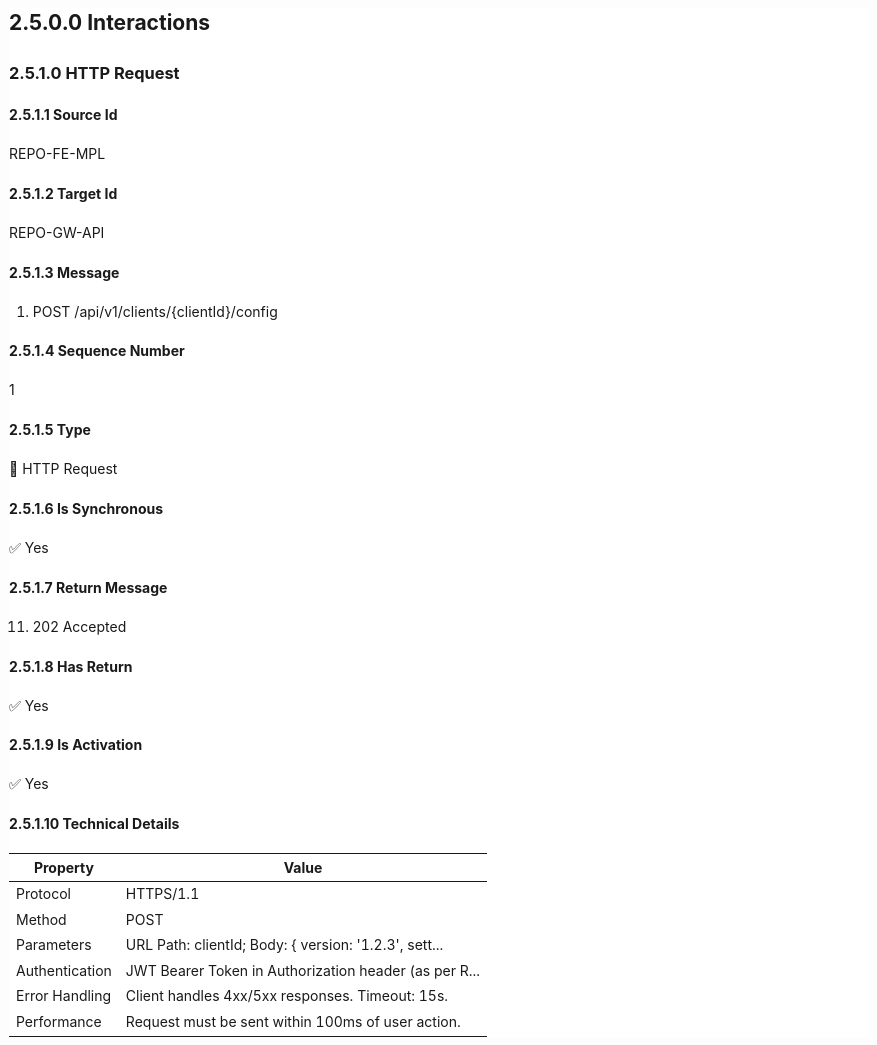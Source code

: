 ## 2.5.0.0 Interactions

### 2.5.1.0 HTTP Request

#### 2.5.1.1 Source Id

REPO-FE-MPL

#### 2.5.1.2 Target Id

REPO-GW-API

#### 2.5.1.3 Message

1. POST /api/v1/clients/{clientId}/config

#### 2.5.1.4 Sequence Number

1

#### 2.5.1.5 Type

🔹 HTTP Request

#### 2.5.1.6 Is Synchronous

✅ Yes

#### 2.5.1.7 Return Message

11. 202 Accepted

#### 2.5.1.8 Has Return

✅ Yes

#### 2.5.1.9 Is Activation

✅ Yes

#### 2.5.1.10 Technical Details

| Property | Value |
|----------|-------|
| Protocol | HTTPS/1.1 |
| Method | POST |
| Parameters | URL Path: clientId; Body: { version: '1.2.3', sett... |
| Authentication | JWT Bearer Token in Authorization header (as per R... |
| Error Handling | Client handles 4xx/5xx responses. Timeout: 15s. |
| Performance | Request must be sent within 100ms of user action. |
